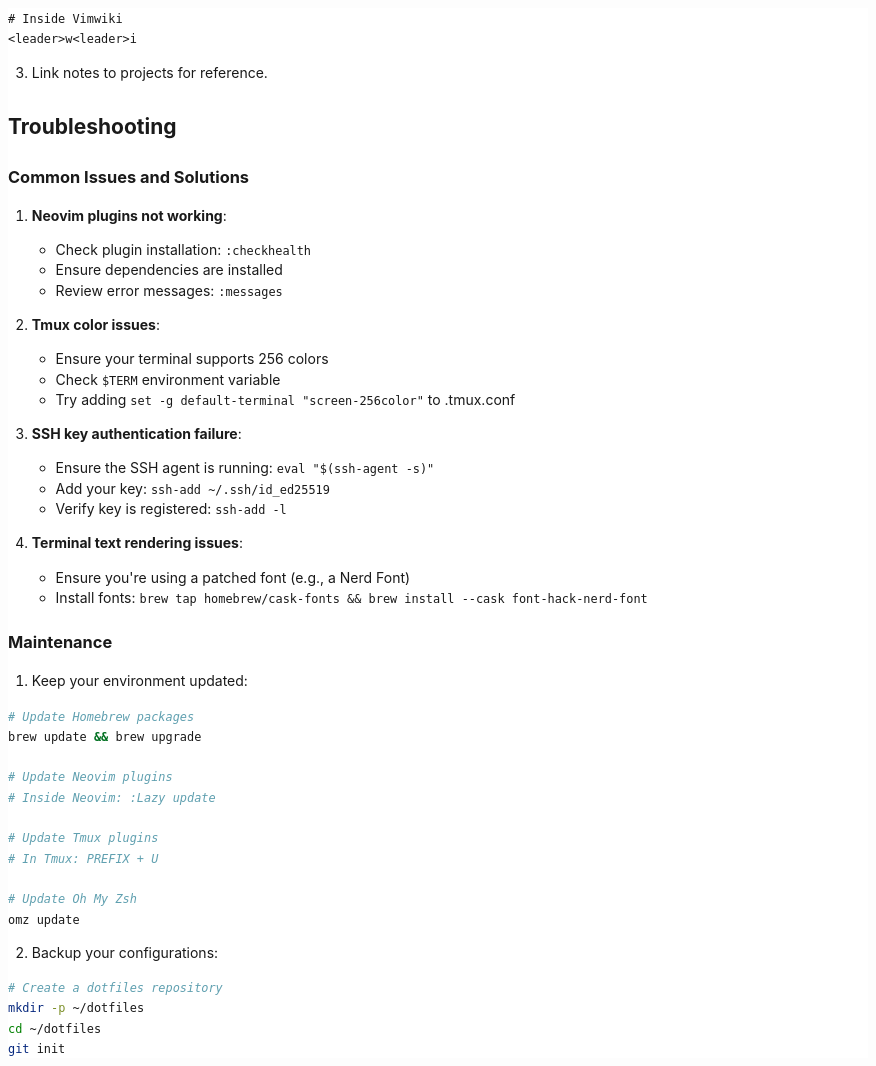 ```
# Inside Vimwiki
<leader>w<leader>i
```

3. Link notes to projects for reference.

## Troubleshooting

### Common Issues and Solutions

1. **Neovim plugins not working**:
   - Check plugin installation: `:checkhealth`
   - Ensure dependencies are installed
   - Review error messages: `:messages`

2. **Tmux color issues**:
   - Ensure your terminal supports 256 colors
   - Check `$TERM` environment variable
   - Try adding `set -g default-terminal "screen-256color"` to .tmux.conf

3. **SSH key authentication failure**:
   - Ensure the SSH agent is running: `eval "$(ssh-agent -s)"`
   - Add your key: `ssh-add ~/.ssh/id_ed25519`
   - Verify key is registered: `ssh-add -l`

4. **Terminal text rendering issues**:
   - Ensure you're using a patched font (e.g., a Nerd Font)
   - Install fonts: `brew tap homebrew/cask-fonts && brew install --cask font-hack-nerd-font`

### Maintenance

1. Keep your environment updated:

```bash
# Update Homebrew packages
brew update && brew upgrade

# Update Neovim plugins
# Inside Neovim: :Lazy update

# Update Tmux plugins
# In Tmux: PREFIX + U

# Update Oh My Zsh
omz update
```

2. Backup your configurations:

```bash
# Create a dotfiles repository
mkdir -p ~/dotfiles
cd ~/dotfiles
git init
```
